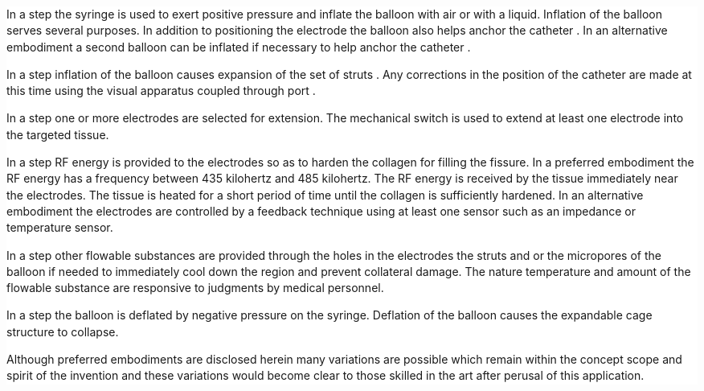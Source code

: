 In a step the syringe is used to exert positive pressure and inflate the balloon with air or with a liquid. Inflation of the balloon serves several purposes. In addition to positioning the electrode the balloon also helps anchor the catheter . In an alternative embodiment a second balloon can be inflated if necessary to help anchor the catheter .

In a step inflation of the balloon causes expansion of the set of struts . Any corrections in the position of the catheter are made at this time using the visual apparatus coupled through port .

In a step one or more electrodes are selected for extension. The mechanical switch is used to extend at least one electrode into the targeted tissue.

In a step RF energy is provided to the electrodes so as to harden the collagen for filling the fissure. In a preferred embodiment the RF energy has a frequency between 435 kilohertz and 485 kilohertz. The RF energy is received by the tissue immediately near the electrodes. The tissue is heated for a short period of time until the collagen is sufficiently hardened. In an alternative embodiment the electrodes are controlled by a feedback technique using at least one sensor such as an impedance or temperature sensor.

In a step other flowable substances are provided through the holes in the electrodes the struts and or the micropores of the balloon if needed to immediately cool down the region and prevent collateral damage. The nature temperature and amount of the flowable substance are responsive to judgments by medical personnel.

In a step the balloon is deflated by negative pressure on the syringe. Deflation of the balloon causes the expandable cage structure to collapse.

Although preferred embodiments are disclosed herein many variations are possible which remain within the concept scope and spirit of the invention and these variations would become clear to those skilled in the art after perusal of this application.

